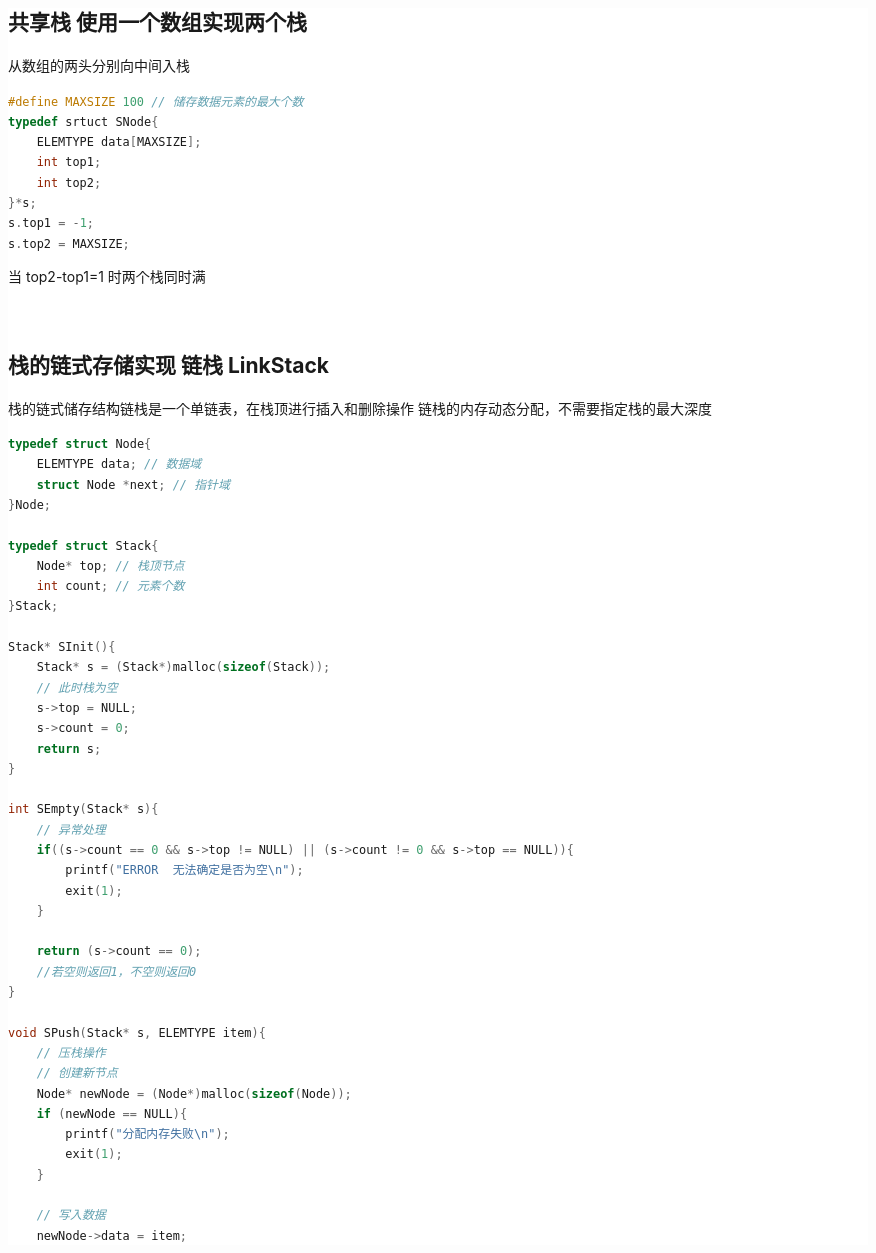 ## 共享栈 使用一个数组实现两个栈
从数组的两头分别向中间入栈
```c
#define MAXSIZE 100 // 储存数据元素的最大个数
typedef srtuct SNode{
    ELEMTYPE data[MAXSIZE];
    int top1;
    int top2;
}*s;
s.top1 = -1;
s.top2 = MAXSIZE;
```

当 top2-top1=1 时两个栈同时满

<br/>

## 栈的链式存储实现 链栈 LinkStack

栈的链式储存结构链栈是一个单链表，在栈顶进行插入和删除操作
链栈的内存动态分配，不需要指定栈的最大深度

```c
typedef struct Node{
    ELEMTYPE data; // 数据域
    struct Node *next; // 指针域
}Node;

typedef struct Stack{
    Node* top; // 栈顶节点
    int count; // 元素个数
}Stack;

Stack* SInit(){
    Stack* s = (Stack*)malloc(sizeof(Stack));
    // 此时栈为空
    s->top = NULL;
    s->count = 0;
    return s;
}

int SEmpty(Stack* s){
    // 异常处理
    if((s->count == 0 && s->top != NULL) || (s->count != 0 && s->top == NULL)){
        printf("ERROR  无法确定是否为空\n");
        exit(1);
    }
    
    return (s->count == 0);
    //若空则返回1，不空则返回0
}

void SPush(Stack* s, ELEMTYPE item){
    // 压栈操作
    // 创建新节点
    Node* newNode = (Node*)malloc(sizeof(Node));
    if (newNode == NULL){
        printf("分配内存失败\n");
        exit(1);
    }

    // 写入数据
    newNode->data = item;

```